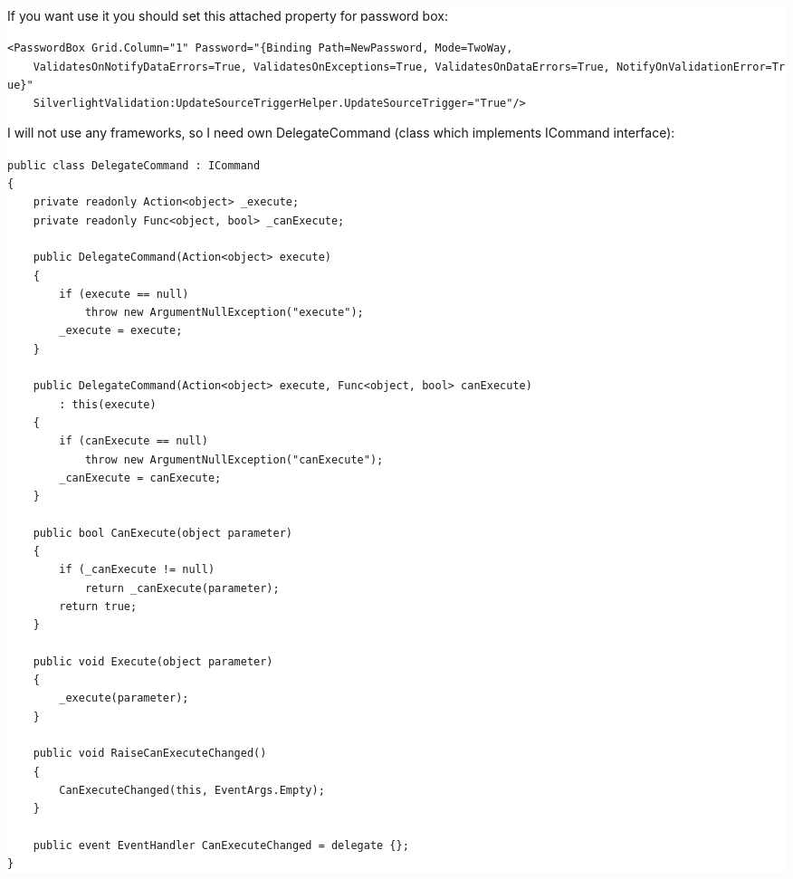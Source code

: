 <p>If you want use it you should set this attached property for password box:</p>

```
<PasswordBox Grid.Column="1" Password="{Binding Path=NewPassword, Mode=TwoWay, 
    ValidatesOnNotifyDataErrors=True, ValidatesOnExceptions=True, ValidatesOnDataErrors=True, NotifyOnValidationError=True}"
    SilverlightValidation:UpdateSourceTriggerHelper.UpdateSourceTrigger="True"/>
```

<p>I will not use any frameworks, so I need own DelegateCommand (class which implements ICommand interface):</p>

```
public class DelegateCommand : ICommand
{
    private readonly Action<object> _execute;
    private readonly Func<object, bool> _canExecute;
 
    public DelegateCommand(Action<object> execute)
    {
        if (execute == null)
            throw new ArgumentNullException("execute");
        _execute = execute;
    }
 
    public DelegateCommand(Action<object> execute, Func<object, bool> canExecute)
        : this(execute)
    {
        if (canExecute == null)
            throw new ArgumentNullException("canExecute");
        _canExecute = canExecute;
    }
 
    public bool CanExecute(object parameter)
    {
        if (_canExecute != null)
            return _canExecute(parameter);
        return true;
    }
 
    public void Execute(object parameter)
    {
        _execute(parameter);
    }
 
    public void RaiseCanExecuteChanged()
    {
        CanExecuteChanged(this, EventArgs.Empty);
    }
 
    public event EventHandler CanExecuteChanged = delegate {};
}
```

